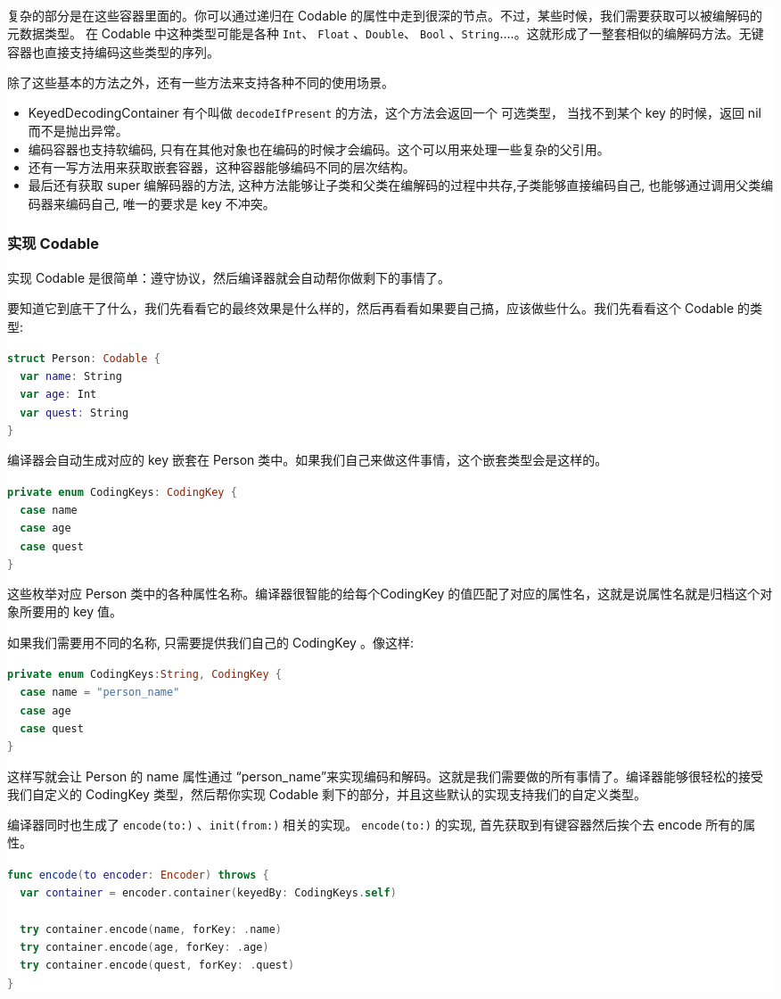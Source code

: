 复杂的部分是在这些容器里面的。你可以通过递归在 Codable 的属性中走到很深的节点。不过，某些时候，我们需要获取可以被编解码的元数据类型。 在 Codable 中这种类型可能是各种 `Int`、 `Float` 、`Double`、 `Bool` 、`String`….。这就形成了一整套相似的编解码方法。无键容器也直接支持编码这些类型的序列。

除了这些基本的方法之外，还有一些方法来支持各种不同的使用场景。

* KeyedDecodingContainer 有个叫做 `decodeIfPresent` 的方法，这个方法会返回一个 可选类型， 当找不到某个 key 的时候，返回 nil 而不是抛出异常。
* 编码容器也支持软编码, 只有在其他对象也在编码的时候才会编码。这个可以用来处理一些复杂的父引用。
* 还有一写方法用来获取嵌套容器，这种容器能够编码不同的层次结构。
* 最后还有获取 super 编解码器的方法, 这种方法能够让子类和父类在编解码的过程中共存,子类能够直接编码自己, 也能够通过调用父类编码器来编码自己, 唯一的要求是 key 不冲突。

### 实现 Codable

实现 Codable 是很简单：遵守协议，然后编译器就会自动帮你做剩下的事情了。

要知道它到底干了什么，我们先看看它的最终效果是什么样的，然后再看看如果要自己搞，应该做些什么。我们先看看这个 Codable 的类型:

```swift
struct Person: Codable {
  var name: String
  var age: Int
  var quest: String
}
```

编译器会自动生成对应的 key 嵌套在 Person 类中。如果我们自己来做这件事情，这个嵌套类型会是这样的。

```swift
private enum CodingKeys: CodingKey {
  case name
  case age
  case quest
}
```

这些枚举对应 Person 类中的各种属性名称。编译器很智能的给每个CodingKey 的值匹配了对应的属性名，这就是说属性名就是归档这个对象所要用的 key 值。

如果我们需要用不同的名称, 只需要提供我们自己的 CodingKey 。像这样:

```swift
private enum CodingKeys:String, CodingKey {
  case name = "person_name"
  case age
  case quest
}
```

这样写就会让 Person 的 name 属性通过 “person_name”来实现编码和解码。这就是我们需要做的所有事情了。编译器能够很轻松的接受我们自定义的 CodingKey 类型，然后帮你实现 Codable 剩下的部分，并且这些默认的实现支持我们的自定义类型。

编译器同时也生成了 `encode(to:)` 、`init(from:)` 相关的实现。 `encode(to:)` 的实现, 首先获取到有键容器然后挨个去 encode 所有的属性。

```swift
func encode(to encoder: Encoder) throws {
  var container = encoder.container(keyedBy: CodingKeys.self)
  
  try container.encode(name, forKey: .name)
  try container.encode(age, forKey: .age)
  try container.encode(quest, forKey: .quest)
}
```
